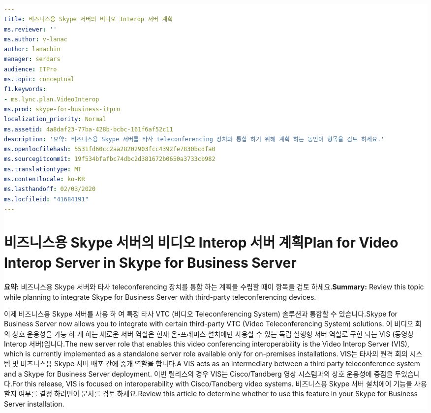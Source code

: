 ```yaml
---
title: 비즈니스용 Skype 서버의 비디오 Interop 서버 계획
ms.reviewer: ''
ms.author: v-lanac
author: lanachin
manager: serdars
audience: ITPro
ms.topic: conceptual
f1.keywords:
- ms.lync.plan.VideoInterop
ms.prod: skype-for-business-itpro
localization_priority: Normal
ms.assetid: 4a8daf23-77ba-428b-bcbc-161f6af52c11
description: '요약: 비즈니스용 Skype 서버를 타사 teleconferencing 장치와 통합 하기 위해 계획 하는 동안이 항목을 검토 하세요.'
ms.openlocfilehash: 5531fd60cc2aa28202903fcc4392fe7830bcdfa0
ms.sourcegitcommit: 19f534bfafbc74dbc2d381672b0650a3733cb982
ms.translationtype: MT
ms.contentlocale: ko-KR
ms.lasthandoff: 02/03/2020
ms.locfileid: "41684191"
---
```

# <a name="plan-for-video-interop-server-in-skype-for-business-server"></a><span data-ttu-id="0edd9-103">비즈니스용 Skype 서버의 비디오 Interop 서버 계획</span><span class="sxs-lookup"><span data-stu-id="0edd9-103">Plan for Video Interop Server in Skype for Business Server</span></span>
 
<span data-ttu-id="0edd9-104">**요약:** 비즈니스용 Skype 서버와 타사 teleconferencing 장치를 통합 하는 계획을 수립할 때이 항목을 검토 하세요.</span><span class="sxs-lookup"><span data-stu-id="0edd9-104">**Summary:** Review this topic while planning to integrate Skype for Business Server with third-party teleconferencing devices.</span></span>
  
<span data-ttu-id="0edd9-105">이제 비즈니스용 Skype 서버를 사용 하 여 특정 타사 VTC (비디오 Teleconferencing System) 솔루션과 통합할 수 있습니다.</span><span class="sxs-lookup"><span data-stu-id="0edd9-105">Skype for Business Server now allows you to integrate with certain third-party VTC (Video Teleconferencing System) solutions.</span></span> <span data-ttu-id="0edd9-106">이 비디오 회의 상호 운용성을 가능 하 게 하는 새로운 서버 역할은 현재 온-프레미스 설치에만 사용할 수 있는 독립 실행형 서버 역할로 구현 되는 VIS (동영상 Interop 서버)입니다.</span><span class="sxs-lookup"><span data-stu-id="0edd9-106">The new server role that enables this video conferencing interoperability is the Video Interop Server (VIS), which is currently implemented as a standalone server role available only for on-premises installations.</span></span> <span data-ttu-id="0edd9-107">VIS는 타사의 원격 회의 시스템 및 비즈니스용 Skype 서버 배포 간에 중개 역할을 합니다.</span><span class="sxs-lookup"><span data-stu-id="0edd9-107">A VIS acts as an intermediary between a third party teleconference system and a Skype for Business Server deployment.</span></span> <span data-ttu-id="0edd9-108">이번 릴리스의 경우 VIS는 Cisco/Tandberg 영상 시스템과의 상호 운용성에 중점을 두었습니다.</span><span class="sxs-lookup"><span data-stu-id="0edd9-108">For this release, VIS is focused on interoperability with Cisco/Tandberg video systems.</span></span> <span data-ttu-id="0edd9-109">비즈니스용 Skype 서버 설치에이 기능을 사용할지 여부를 결정 하려면이 문서를 검토 하세요.</span><span class="sxs-lookup"><span data-stu-id="0edd9-109">Review this article to determine whether to use this feature in your Skype for Business Server installation.</span></span>
  